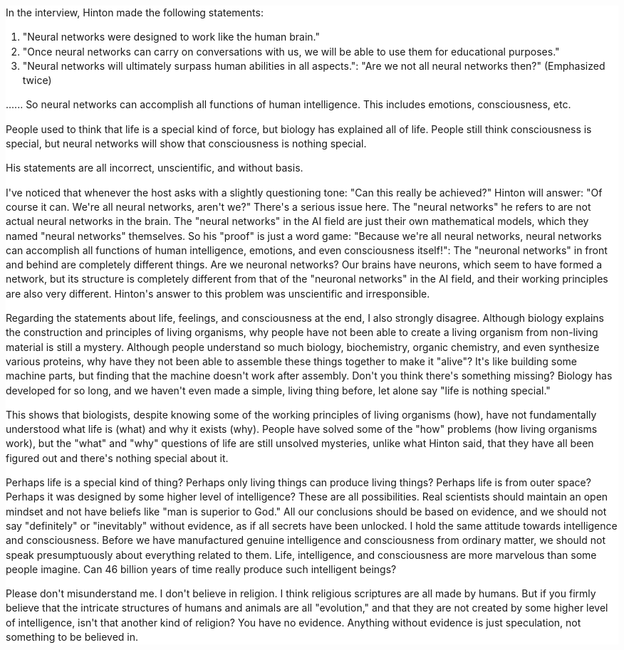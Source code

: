 In the interview, Hinton made the following statements:

1. "Neural networks were designed to work like the human brain."
2. "Once neural networks can carry on conversations with us, we will be able to use them for educational purposes."
3. "Neural networks will ultimately surpass human abilities in all aspects.": "Are we not all neural networks then?" (Emphasized twice)

...... So neural networks can accomplish all functions of human intelligence. This includes emotions, consciousness, etc.

People used to think that life is a special kind of force, but biology has explained all of life. People still think consciousness is special, but neural networks will show that consciousness is nothing special.

His statements are all incorrect, unscientific, and without basis.

I've noticed that whenever the host asks with a slightly questioning tone: "Can this really be achieved?" Hinton will answer: "Of course it can. We're all neural networks, aren't we?" There's a serious issue here. The "neural networks" he refers to are not actual neural networks in the brain. The "neural networks" in the AI field are just their own mathematical models, which they named "neural networks" themselves. So his "proof" is just a word game: "Because we're all neural networks, neural networks can accomplish all functions of human intelligence, emotions, and even consciousness itself!": The "neuronal networks" in front and behind are completely different things. Are we neuronal networks? Our brains have neurons, which seem to have formed a network, but its structure is completely different from that of the "neuronal networks" in the AI field, and their working principles are also very different. Hinton's answer to this problem was unscientific and irresponsible.

Regarding the statements about life, feelings, and consciousness at the end, I also strongly disagree. Although biology explains the construction and principles of living organisms, why people have not been able to create a living organism from non-living material is still a mystery. Although people understand so much biology, biochemistry, organic chemistry, and even synthesize various proteins, why have they not been able to assemble these things together to make it "alive"? It's like building some machine parts, but finding that the machine doesn't work after assembly. Don't you think there's something missing? Biology has developed for so long, and we haven't even made a simple, living thing before, let alone say "life is nothing special."

This shows that biologists, despite knowing some of the working principles of living organisms (how), have not fundamentally understood what life is (what) and why it exists (why). People have solved some of the "how" problems (how living organisms work), but the "what" and "why" questions of life are still unsolved mysteries, unlike what Hinton said, that they have all been figured out and there's nothing special about it.

Perhaps life is a special kind of thing? Perhaps only living things can produce living things? Perhaps life is from outer space? Perhaps it was designed by some higher level of intelligence? These are all possibilities. Real scientists should maintain an open mindset and not have beliefs like "man is superior to God." All our conclusions should be based on evidence, and we should not say "definitely" or "inevitably" without evidence, as if all secrets have been unlocked. I hold the same attitude towards intelligence and consciousness. Before we have manufactured genuine intelligence and consciousness from ordinary matter, we should not speak presumptuously about everything related to them. Life, intelligence, and consciousness are more marvelous than some people imagine. Can 46 billion years of time really produce such intelligent beings?

Please don't misunderstand me. I don't believe in religion. I think religious scriptures are all made by humans. But if you firmly believe that the intricate structures of humans and animals are all "evolution," and that they are not created by some higher level of intelligence, isn't that another kind of religion? You have no evidence. Anything without evidence is just speculation, not something to be believed in.
